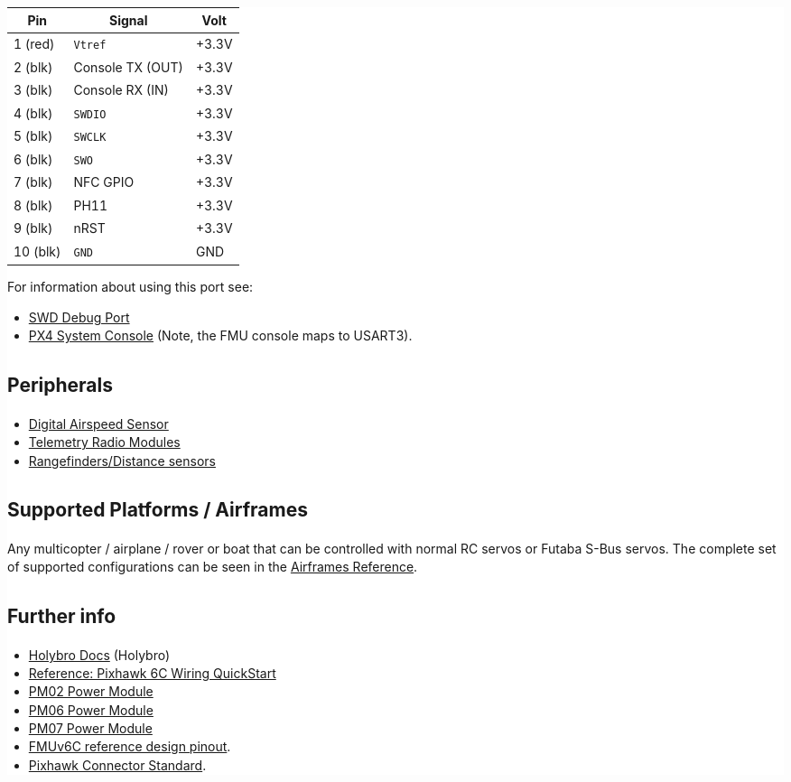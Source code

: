 | Pin      | Signal           | Volt  |
| -------- | ---------------- | ----- |
| 1 (red)  | `Vtref`          | +3.3V |
| 2 (blk)  | Console TX (OUT) | +3.3V |
| 3 (blk)  | Console RX (IN)  | +3.3V |
| 4 (blk)  | `SWDIO`          | +3.3V |
| 5 (blk)  | `SWCLK`          | +3.3V |
| 6 (blk)  | `SWO`            | +3.3V |
| 7 (blk)  | NFC GPIO         | +3.3V |
| 8 (blk)  | PH11             | +3.3V |
| 9 (blk)  | nRST             | +3.3V |
| 10 (blk) | `GND`            | GND   |

For information about using this port see:

- [SWD Debug Port](../debug/swd_debug.md)
- [PX4 System Console](../debug/system_console.md) (Note, the FMU console maps to USART3).

## Peripherals

- [Digital Airspeed Sensor](https://holybro.com/products/digital-air-speed-sensor)
- [Telemetry Radio Modules](https://holybro.com/collections/telemetry-radios?orderby=date)
- [Rangefinders/Distance sensors](../sensor/rangefinders.md)

## Supported Platforms / Airframes

Any multicopter / airplane / rover or boat that can be controlled with normal RC servos or Futaba S-Bus servos. The complete set of supported configurations can be seen in the [Airframes Reference](../airframes/airframe_reference.md).

## Further info

- [Holybro Docs](https://docs.holybro.com/) (Holybro)
- [Reference: Pixhawk 6C Wiring QuickStart](../assembly/quick_start_pixhawk6c.md)
- [PM02 Power Module](../power_module/holybro_pm02.md)
- [PM06 Power Module](../power_module/holybro_pm06_pixhawk4mini_power_module.md)
- [PM07 Power Module](../power_module/holybro_pm07_pixhawk4_power_module.md)
- [FMUv6C reference design pinout](https://docs.google.com/spreadsheets/d/1FcmWRKd6zjdz3-cnjEDYEmANKZOFzNSc/edit?usp=sharing&ouid=113251442407318461574&rtpof=true&sd=true).
- [Pixhawk Connector Standard](https://github.com/pixhawk/Pixhawk-Standards/blob/master/DS-009%20Pixhawk%20Connector%20Standard.pdf).
